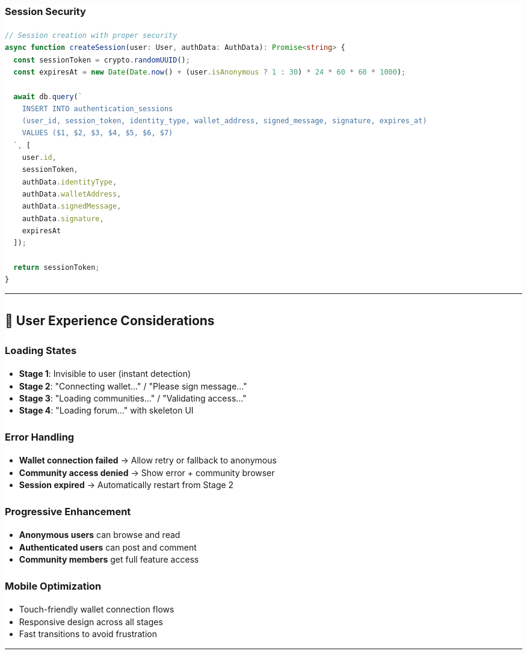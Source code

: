 ### **Session Security**
```typescript
// Session creation with proper security
async function createSession(user: User, authData: AuthData): Promise<string> {
  const sessionToken = crypto.randomUUID();
  const expiresAt = new Date(Date.now() + (user.isAnonymous ? 1 : 30) * 24 * 60 * 60 * 1000);
  
  await db.query(`
    INSERT INTO authentication_sessions 
    (user_id, session_token, identity_type, wallet_address, signed_message, signature, expires_at)
    VALUES ($1, $2, $3, $4, $5, $6, $7)
  `, [
    user.id,
    sessionToken,
    authData.identityType,
    authData.walletAddress,
    authData.signedMessage,
    authData.signature,
    expiresAt
  ]);
  
  return sessionToken;
}
```

---

## 🎨 User Experience Considerations

### **Loading States**
- **Stage 1**: Invisible to user (instant detection)
- **Stage 2**: "Connecting wallet..." / "Please sign message..."
- **Stage 3**: "Loading communities..." / "Validating access..."
- **Stage 4**: "Loading forum..." with skeleton UI

### **Error Handling**
- **Wallet connection failed** → Allow retry or fallback to anonymous
- **Community access denied** → Show error + community browser
- **Session expired** → Automatically restart from Stage 2

### **Progressive Enhancement**
- **Anonymous users** can browse and read
- **Authenticated users** can post and comment  
- **Community members** get full feature access

### **Mobile Optimization**
- Touch-friendly wallet connection flows
- Responsive design across all stages
- Fast transitions to avoid frustration

---